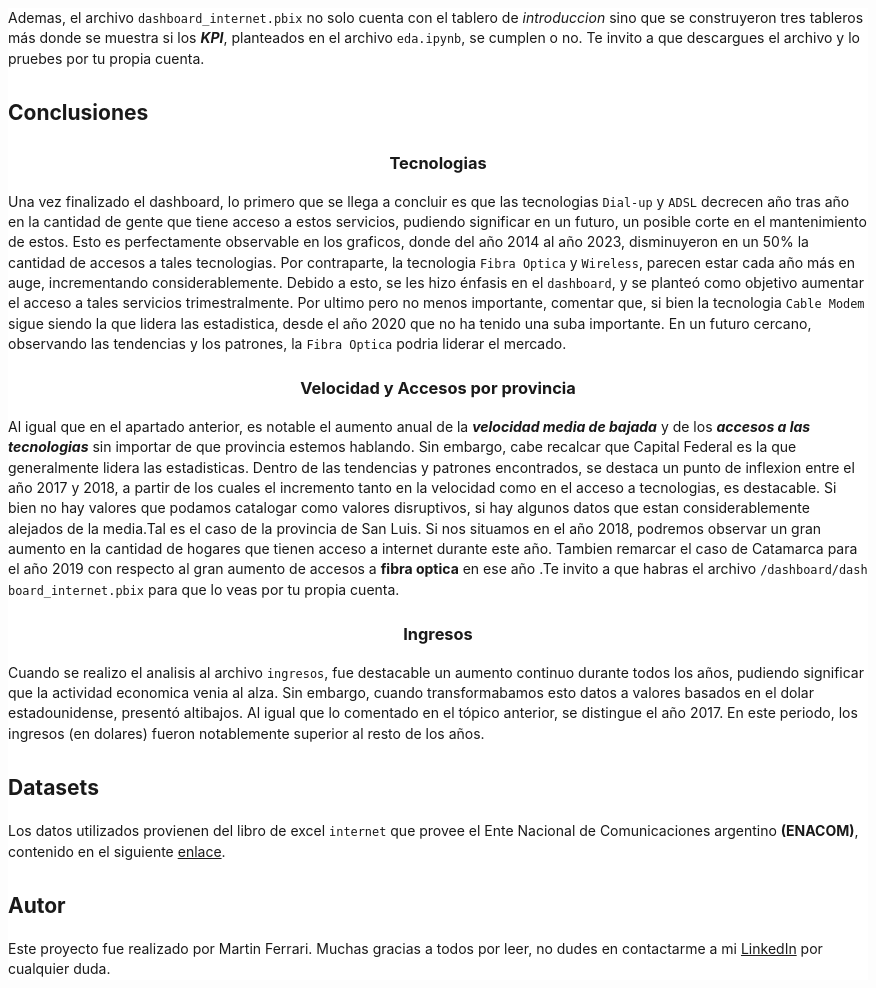 Ademas, el archivo `dashboard_internet.pbix` no solo cuenta con el tablero de *introduccion* sino que se construyeron tres tableros más donde se muestra si los ***KPI***, planteados en el archivo `eda.ipynb`, se cumplen o no. Te invito a que descargues el archivo y lo pruebes por tu propia cuenta.

## Conclusiones
### <p align='center'><b>Tecnologias</b><p>
Una vez finalizado el dashboard, lo primero que se llega a concluir es que las tecnologias `Dial-up` y `ADSL` decrecen año tras año en la cantidad de gente que tiene acceso a estos servicios, pudiendo significar en un futuro, un posible corte en el mantenimiento de estos. Esto es perfectamente observable en los graficos, donde del año 2014 al año 2023, disminuyeron en un 50% la cantidad de accesos a tales tecnologias. 
Por contraparte, la tecnologia `Fibra Optica` y `Wireless`, parecen estar cada año más en auge, incrementando considerablemente. Debido a esto, se les hizo énfasis en el `dashboard`, y se planteó como objetivo aumentar el acceso a tales servicios trimestralmente.
Por ultimo pero no menos importante, comentar que, si bien la tecnologia `Cable Modem` sigue siendo la que lidera las estadistica, desde el año 2020 que no ha tenido una suba importante. En un futuro cercano, observando las tendencias y los patrones, la `Fibra Optica` podria liderar el mercado.

### <p align='center'><b>Velocidad y Accesos por provincia</b><p>
Al igual que en el apartado anterior, es notable el aumento anual de la ***velocidad media de bajada*** y de los ***accesos a las tecnologias*** sin importar de que provincia estemos hablando. Sin embargo, cabe recalcar que Capital Federal es la que generalmente lidera las estadisticas. 
Dentro de las tendencias y patrones encontrados, se destaca un punto de inflexion entre el año 2017 y 2018, a partir de los cuales el incremento tanto en la velocidad como en el acceso a tecnologias, es destacable. Si bien no hay valores que podamos catalogar como valores disruptivos, si hay algunos datos que estan considerablemente alejados de la media.Tal es el caso de la provincia de San Luis. Si nos situamos en el año 2018, podremos observar un gran aumento en la cantidad de hogares que tienen acceso a internet durante este año. Tambien remarcar el caso de Catamarca para el año 2019 con respecto al gran aumento de accesos a **fibra optica** en ese año .Te invito a que habras el archivo `/dashboard/dashboard_internet.pbix` para que lo veas por tu propia cuenta.

### <p align='center'><b>Ingresos</b><p>
Cuando se realizo el analisis al archivo `ingresos`, fue destacable un aumento continuo durante todos los años, pudiendo significar que la actividad economica venia al alza. Sin embargo, cuando transformabamos esto datos a valores basados en el dolar estadounidense, presentó altibajos.
Al igual que lo comentado en el tópico anterior, se distingue el año 2017. En este periodo, los ingresos (en dolares) fueron notablemente superior al resto de los años. 

## Datasets
Los datos utilizados provienen del libro de excel `internet` que provee el Ente Nacional de Comunicaciones argentino <b>(ENACOM)</b>, contenido en el siguiente <a href="https://indicadores.enacom.gob.ar/datos-abiertos">enlace</a>.

## Autor
Este proyecto fue realizado por Martin Ferrari. Muchas gracias a todos por leer, no dudes en contactarme a mi <a href="https://www.linkedin.com/in/martin-ferrari-bb0547219/">LinkedIn</a> por cualquier duda.

